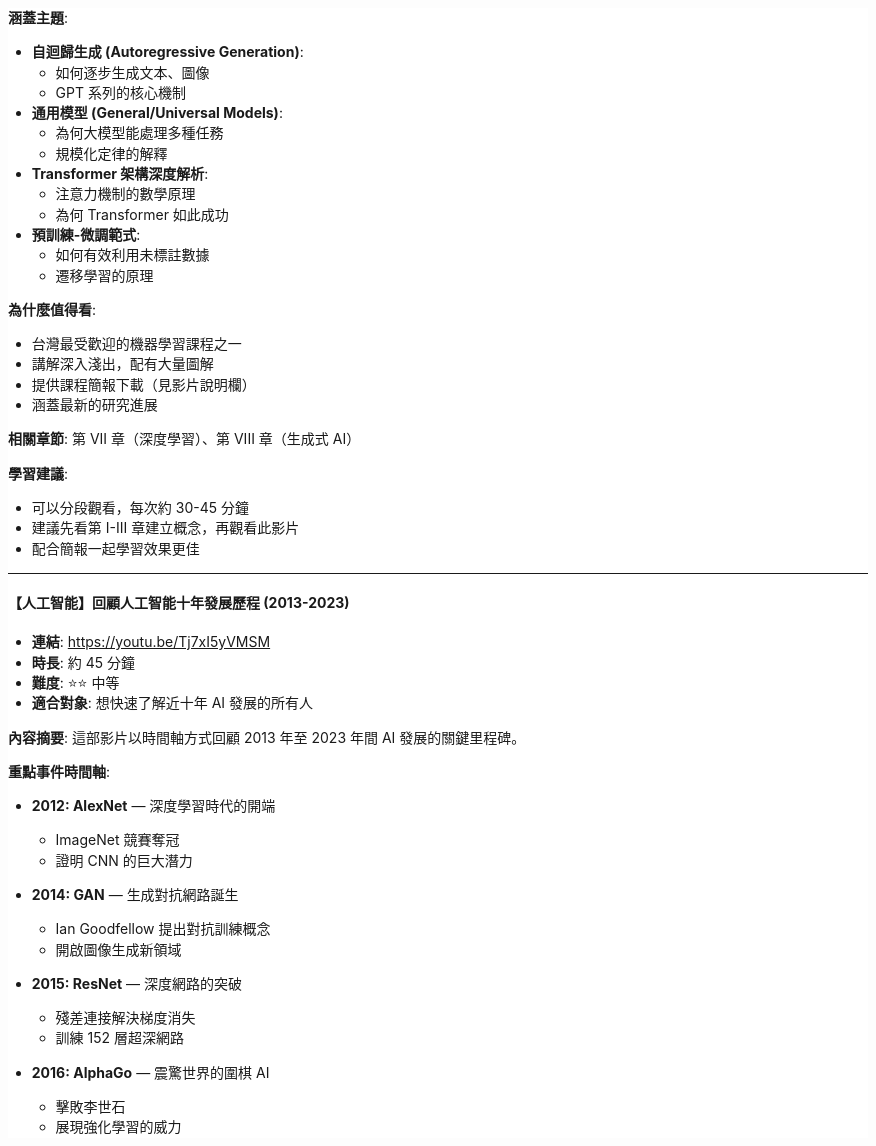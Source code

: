 **涵蓋主題**:
- **自迴歸生成 (Autoregressive Generation)**:
  - 如何逐步生成文本、圖像
  - GPT 系列的核心機制
- **通用模型 (General/Universal Models)**:
  - 為何大模型能處理多種任務
  - 規模化定律的解釋
- **Transformer 架構深度解析**:
  - 注意力機制的數學原理
  - 為何 Transformer 如此成功
- **預訓練-微調範式**:
  - 如何有效利用未標註數據
  - 遷移學習的原理

**為什麼值得看**:
- 台灣最受歡迎的機器學習課程之一
- 講解深入淺出，配有大量圖解
- 提供課程簡報下載（見影片說明欄）
- 涵蓋最新的研究進展

**相關章節**: 第 VII 章（深度學習）、第 VIII 章（生成式 AI）

**學習建議**:
- 可以分段觀看，每次約 30-45 分鐘
- 建議先看第 I-III 章建立概念，再觀看此影片
- 配合簡報一起學習效果更佳

---

#### 【人工智能】回顧人工智能十年發展歷程 (2013-2023)
- **連結**: https://youtu.be/Tj7xI5yVMSM
- **時長**: 約 45 分鐘
- **難度**: ⭐⭐ 中等
- **適合對象**: 想快速了解近十年 AI 發展的所有人

**內容摘要**:
這部影片以時間軸方式回顧 2013 年至 2023 年間 AI 發展的關鍵里程碑。

**重點事件時間軸**:
- **2012: AlexNet** — 深度學習時代的開端
  - ImageNet 競賽奪冠
  - 證明 CNN 的巨大潛力

- **2014: GAN** — 生成對抗網路誕生
  - Ian Goodfellow 提出對抗訓練概念
  - 開啟圖像生成新領域

- **2015: ResNet** — 深度網路的突破
  - 殘差連接解決梯度消失
  - 訓練 152 層超深網路

- **2016: AlphaGo** — 震驚世界的圍棋 AI
  - 擊敗李世石
  - 展現強化學習的威力
